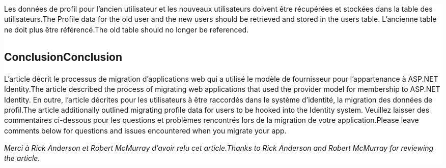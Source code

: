 <span data-ttu-id="7d4b9-201">Les données de profil pour l’ancien utilisateur et les nouveaux utilisateurs doivent être récupérées et stockées dans la table des utilisateurs.</span><span class="sxs-lookup"><span data-stu-id="7d4b9-201">The Profile data for the old user and the new users should be retrieved and stored in the users table.</span></span> <span data-ttu-id="7d4b9-202">L’ancienne table ne doit plus être référencé.</span><span class="sxs-lookup"><span data-stu-id="7d4b9-202">The old table should no longer be referenced.</span></span>

## <a name="conclusion"></a><span data-ttu-id="7d4b9-203">Conclusion</span><span class="sxs-lookup"><span data-stu-id="7d4b9-203">Conclusion</span></span>

<span data-ttu-id="7d4b9-204">L’article décrit le processus de migration d’applications web qui a utilisé le modèle de fournisseur pour l’appartenance à ASP.NET Identity.</span><span class="sxs-lookup"><span data-stu-id="7d4b9-204">The article described the process of migrating web applications that used the provider model for membership to ASP.NET Identity.</span></span> <span data-ttu-id="7d4b9-205">En outre, l’article décrites pour les utilisateurs à être raccordés dans le système d’identité, la migration des données de profil.</span><span class="sxs-lookup"><span data-stu-id="7d4b9-205">The article additionally outlined migrating profile data for users to be hooked into the Identity system.</span></span> <span data-ttu-id="7d4b9-206">Veuillez laisser des commentaires ci-dessous pour les questions et problèmes rencontrés lors de la migration de votre application.</span><span class="sxs-lookup"><span data-stu-id="7d4b9-206">Please leave comments below for questions and issues encountered when you migrate your app.</span></span>

<span data-ttu-id="7d4b9-207">*Merci à Rick Anderson et Robert McMurray d’avoir relu cet article.*</span><span class="sxs-lookup"><span data-stu-id="7d4b9-207">*Thanks to Rick Anderson and Robert McMurray for reviewing the article.*</span></span>
